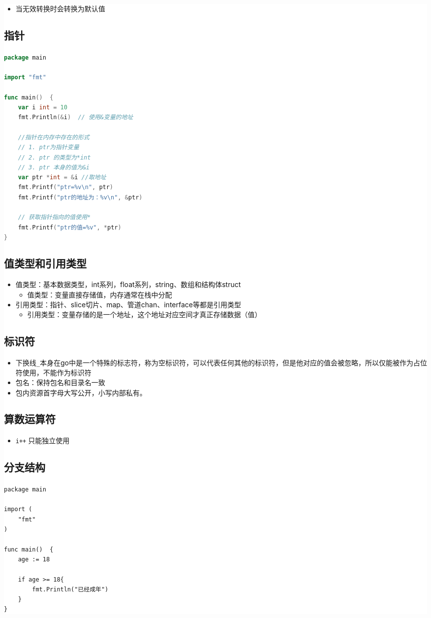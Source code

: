 * 当无效转换时会转换为默认值

## 指针

````go
package main

import "fmt"

func main()  {
	var i int = 10
	fmt.Println(&i)  // 使用&变量的地址

	//指针在内存中存在的形式
	// 1. ptr为指针变量
	// 2. ptr 的类型为*int
	// 3. ptr 本身的值为&i
	var ptr *int = &i //取地址
	fmt.Printf("ptr=%v\n", ptr)
	fmt.Printf("ptr的地址为：%v\n", &ptr)

	// 获取指针指向的值使用*
	fmt.Printf("ptr的值=%v", *ptr)
}
````

## 值类型和引用类型

* 值类型：基本数据类型，int系列，float系列，string、数组和结构体struct
  * 值类型：变量直接存储值，内存通常在栈中分配
* 引用类型：指针、slice切片、map、管道chan、interface等都是引用类型
  * 引用类型：变量存储的是一个地址，这个地址对应空间才真正存储数据（值）

## 标识符

* 下换线`_`本身在go中是一个特殊的标志符，称为空标识符，可以代表任何其他的标识符，但是他对应的值会被忽略，所以仅能被作为占位符使用，不能作为标识符
* 包名：保持包名和目录名一致
* 包内资源首字母大写公开，小写内部私有。

## 算数运算符

* `i++` 只能独立使用

## 分支结构

````
package main

import (
	"fmt"
)

func main()  {
	age := 18

	if age >= 18{
		fmt.Println("已经成年")
	}
}
````
